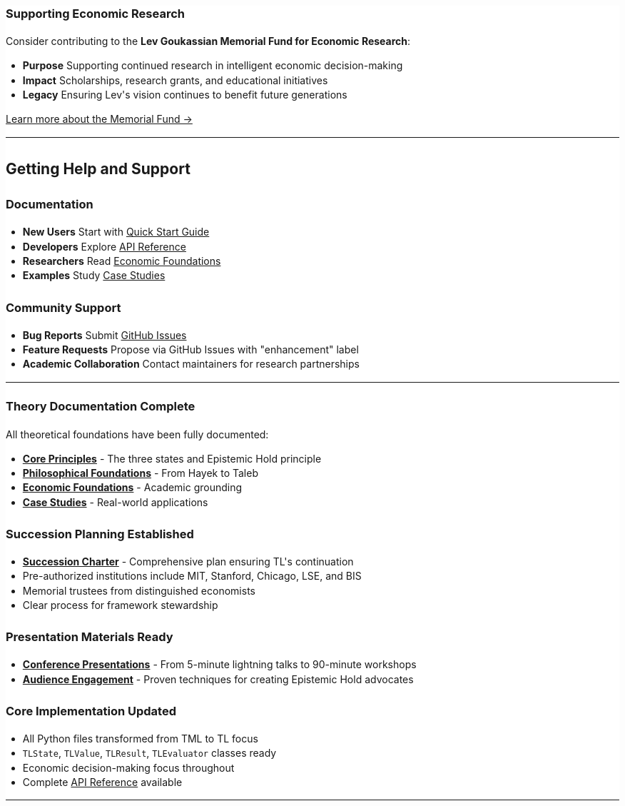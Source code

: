 ### Supporting Economic Research

Consider contributing to the **Lev Goukassian Memorial Fund for Economic Research**:

- __Purpose__ Supporting continued research in intelligent economic decision-making
- __Impact__ Scholarships, research grants, and educational initiatives
- __Legacy__ Ensuring Lev's vision continues to benefit future generations

[Learn more about the Memorial Fund →](memorial/MEMORIAL_FUND.md)

---

## Getting Help and Support

###  Documentation

- __New Users__ Start with [Quick Start Guide](#quick-start)
- __Developers__ Explore [API Reference](docs/api/complete_api_reference.md)  
- __Researchers__ Read [Economic Foundations](theory/economic-foundations.md)
- __Examples__ Study [Case Studies](examples/)

###  Community Support

- __Bug Reports__ Submit [GitHub Issues](https://github.com/FractonicMind/TernaryLogic/issues)
- __Feature Requests__ Propose via GitHub Issues with "enhancement" label
- __Academic Collaboration__ Contact maintainers for research partnerships

---

###  Theory Documentation Complete
All theoretical foundations have been fully documented:
-  __[Core Principles](theory/core-principles.md)__ - The three states and Epistemic Hold principle
-  __[Philosophical Foundations](theory/philosophical-foundations.md)__ - From Hayek to Taleb
-  __[Economic Foundations](theory/economic-foundations.md)__ - Academic grounding
-  __[Case Studies](theory/case-studies.md)__ - Real-world applications

###  Succession Planning Established
- __[Succession Charter](memorial/SUCCESSION_CHARTER.md)__ - Comprehensive plan ensuring TL's continuation
- Pre-authorized institutions include MIT, Stanford, Chicago, LSE, and BIS
- Memorial trustees from distinguished economists
- Clear process for framework stewardship

###  Presentation Materials Ready
- __[Conference Presentations](demos/conference_presentation_materials.md)__ - From 5-minute lightning talks to 90-minute workshops
- __[Audience Engagement](demos/audience_engagement_strategies.md)__ - Proven techniques for creating Epistemic Hold advocates

###  Core Implementation Updated
- All Python files transformed from TML to TL focus
- `TLState`, `TLValue`, `TLResult`, `TLEvaluator` classes ready
- Economic decision-making focus throughout
- Complete [API Reference](docs/api/complete_api_reference.md) available

---